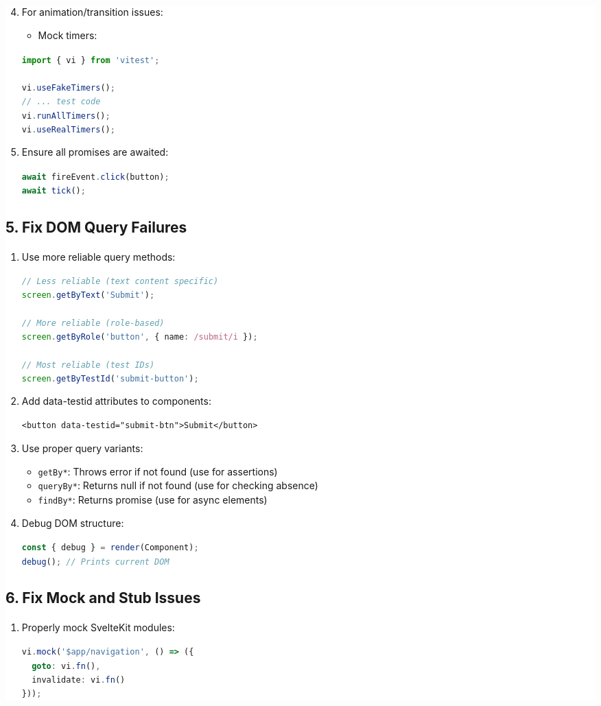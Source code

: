 4. For animation/transition issues:
   - Mock timers:
   ```typescript
   import { vi } from 'vitest';
   
   vi.useFakeTimers();
   // ... test code
   vi.runAllTimers();
   vi.useRealTimers();
   ```

5. Ensure all promises are awaited:
   ```typescript
   await fireEvent.click(button);
   await tick();
   ```

## 5. Fix DOM Query Failures

1. Use more reliable query methods:
   ```typescript
   // Less reliable (text content specific)
   screen.getByText('Submit');
   
   // More reliable (role-based)
   screen.getByRole('button', { name: /submit/i });
   
   // Most reliable (test IDs)
   screen.getByTestId('submit-button');
   ```

2. Add data-testid attributes to components:
   ```svelte
   <button data-testid="submit-btn">Submit</button>
   ```

3. Use proper query variants:
   - `getBy*`: Throws error if not found (use for assertions)
   - `queryBy*`: Returns null if not found (use for checking absence)
   - `findBy*`: Returns promise (use for async elements)

4. Debug DOM structure:
   ```typescript
   const { debug } = render(Component);
   debug(); // Prints current DOM
   ```

## 6. Fix Mock and Stub Issues

1. Properly mock SvelteKit modules:
   ```typescript
   vi.mock('$app/navigation', () => ({
     goto: vi.fn(),
     invalidate: vi.fn()
   }));
   ```
